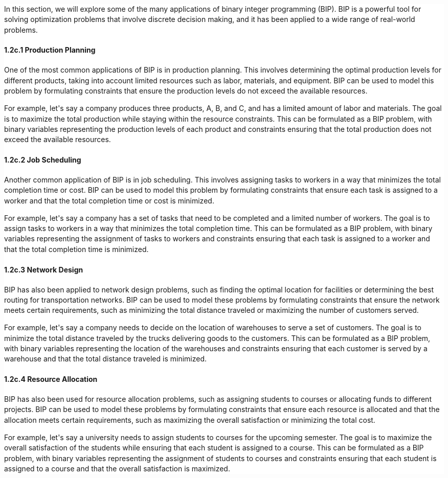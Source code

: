In this section, we will explore some of the many applications of binary integer programming (BIP). BIP is a powerful tool for solving optimization problems that involve discrete decision making, and it has been applied to a wide range of real-world problems.

#### 1.2c.1 Production Planning

One of the most common applications of BIP is in production planning. This involves determining the optimal production levels for different products, taking into account limited resources such as labor, materials, and equipment. BIP can be used to model this problem by formulating constraints that ensure the production levels do not exceed the available resources.

For example, let's say a company produces three products, A, B, and C, and has a limited amount of labor and materials. The goal is to maximize the total production while staying within the resource constraints. This can be formulated as a BIP problem, with binary variables representing the production levels of each product and constraints ensuring that the total production does not exceed the available resources.

#### 1.2c.2 Job Scheduling

Another common application of BIP is in job scheduling. This involves assigning tasks to workers in a way that minimizes the total completion time or cost. BIP can be used to model this problem by formulating constraints that ensure each task is assigned to a worker and that the total completion time or cost is minimized.

For example, let's say a company has a set of tasks that need to be completed and a limited number of workers. The goal is to assign tasks to workers in a way that minimizes the total completion time. This can be formulated as a BIP problem, with binary variables representing the assignment of tasks to workers and constraints ensuring that each task is assigned to a worker and that the total completion time is minimized.

#### 1.2c.3 Network Design

BIP has also been applied to network design problems, such as finding the optimal location for facilities or determining the best routing for transportation networks. BIP can be used to model these problems by formulating constraints that ensure the network meets certain requirements, such as minimizing the total distance traveled or maximizing the number of customers served.

For example, let's say a company needs to decide on the location of warehouses to serve a set of customers. The goal is to minimize the total distance traveled by the trucks delivering goods to the customers. This can be formulated as a BIP problem, with binary variables representing the location of the warehouses and constraints ensuring that each customer is served by a warehouse and that the total distance traveled is minimized.

#### 1.2c.4 Resource Allocation

BIP has also been used for resource allocation problems, such as assigning students to courses or allocating funds to different projects. BIP can be used to model these problems by formulating constraints that ensure each resource is allocated and that the allocation meets certain requirements, such as maximizing the overall satisfaction or minimizing the total cost.

For example, let's say a university needs to assign students to courses for the upcoming semester. The goal is to maximize the overall satisfaction of the students while ensuring that each student is assigned to a course. This can be formulated as a BIP problem, with binary variables representing the assignment of students to courses and constraints ensuring that each student is assigned to a course and that the overall satisfaction is maximized.
